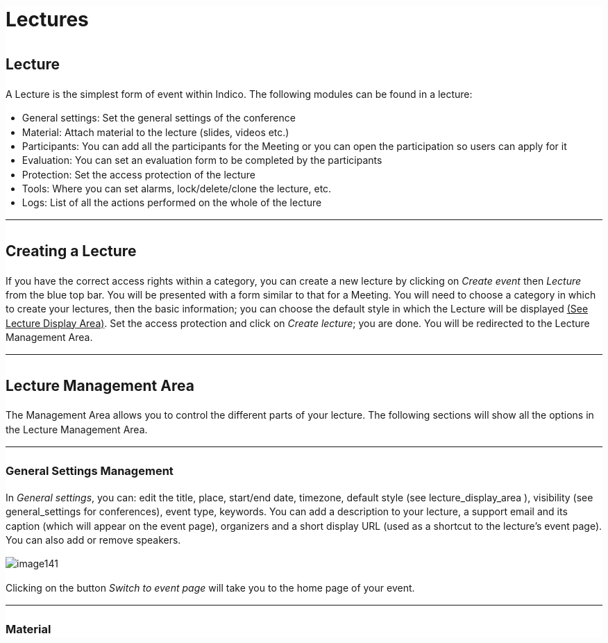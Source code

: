 Lectures
========

Lecture
-------

A Lecture is the simplest form of event within Indico. The following modules can be found in a lecture:

-   General settings: Set the general settings of the conference
-   Material: Attach material to the lecture (slides, videos etc.)
-   Participants: You can add all the participants for the Meeting or you can open the participation so users can apply for it
-   Evaluation: You can set an evaluation form to be completed by the participants
-   Protection: Set the access protection of the lecture
-   Tools: Where you can set alarms, lock/delete/clone the lecture, etc.
-   Logs: List of all the actions performed on the whole of the lecture

------------------------------------------------------------------------

Creating a Lecture
------------------

If you have the correct access rights within a category, you can create a new lecture by clicking on *Create event* then *Lecture* from the blue top bar. You will be presented with a form similar to that for a Meeting. You will need to choose a category in which to create your lectures, then the basic information; you can choose the default style in which the Lecture will be displayed [(See Lecture Display Area)](#lecture-display-area). Set the access protection and click on *Create lecture*; you are done. You will be redirected to the Lecture Management Area.

------------------------------------------------------------------------

Lecture Management Area
-----------------------

The Management Area allows you to control the different parts of your lecture. The following sections will show all the options in the Lecture Management Area.

------------------------------------------------------------------------

### General Settings Management

In *General settings*, you can: edit the title, place, start/end date, timezone, default style (see lecture\_display\_area ), visibility (see general\_settings for conferences), event type, keywords. You can add a description to your lecture, a support email and its caption (which will appear on the event page), organizers and a short display URL (used as a shortcut to the lecture’s event page). You can also add or remove speakers.

![image141](UserGuidePics/lect2.png)

Clicking on the button *Switch to event page* will take you to the home page of your event.

------------------------------------------------------------------------

### Material
